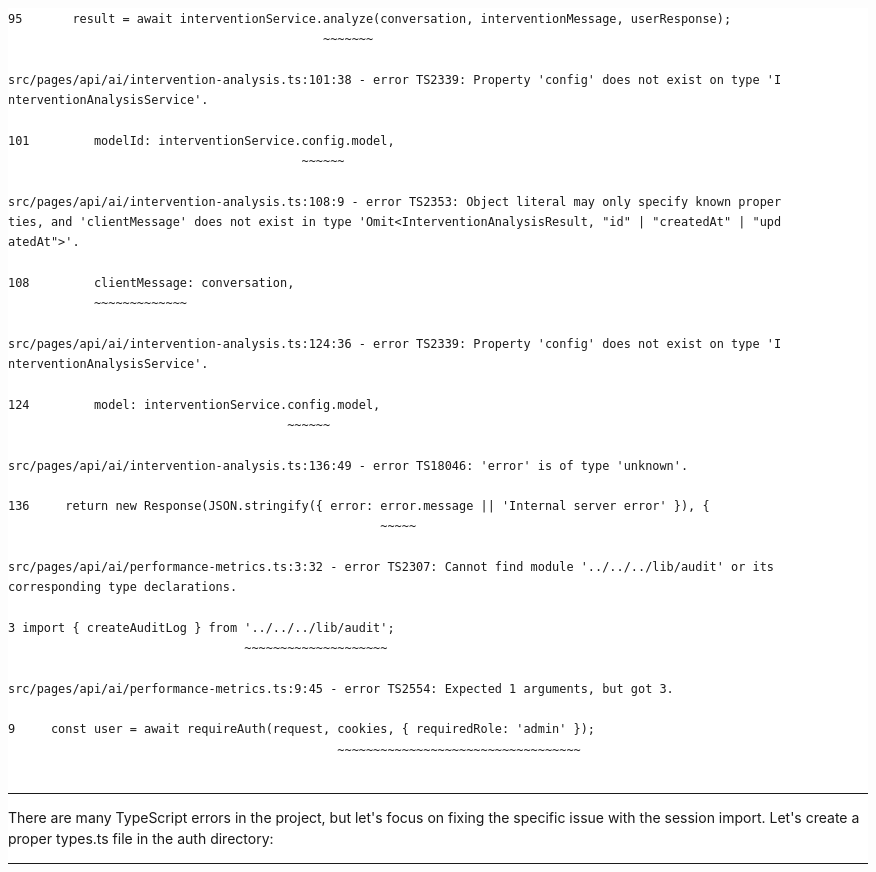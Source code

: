 ```
95       result = await interventionService.analyze(conversation, interventionMessage, userResponse);
                                            ~~~~~~~

src/pages/api/ai/intervention-analysis.ts:101:38 - error TS2339: Property 'config' does not exist on type 'I
nterventionAnalysisService'.

101         modelId: interventionService.config.model,
                                         ~~~~~~

src/pages/api/ai/intervention-analysis.ts:108:9 - error TS2353: Object literal may only specify known proper
ties, and 'clientMessage' does not exist in type 'Omit<InterventionAnalysisResult, "id" | "createdAt" | "upd
atedAt">'.

108         clientMessage: conversation,
            ~~~~~~~~~~~~~

src/pages/api/ai/intervention-analysis.ts:124:36 - error TS2339: Property 'config' does not exist on type 'I
nterventionAnalysisService'.

124         model: interventionService.config.model,
                                       ~~~~~~

src/pages/api/ai/intervention-analysis.ts:136:49 - error TS18046: 'error' is of type 'unknown'.

136     return new Response(JSON.stringify({ error: error.message || 'Internal server error' }), {
                                                    ~~~~~

src/pages/api/ai/performance-metrics.ts:3:32 - error TS2307: Cannot find module '../../../lib/audit' or its 
corresponding type declarations.

3 import { createAuditLog } from '../../../lib/audit';
                                 ~~~~~~~~~~~~~~~~~~~~

src/pages/api/ai/performance-metrics.ts:9:45 - error TS2554: Expected 1 arguments, but got 3.

9     const user = await requireAuth(request, cookies, { requiredRole: 'admin' });
                                              ~~~~~~~~~~~~~~~~~~~~~~~~~~~~~~~~~~


```

---

There are many TypeScript errors in the project, but let's focus on fixing the specific issue with the session import. Let's create a proper types.ts file in the auth directory:

---